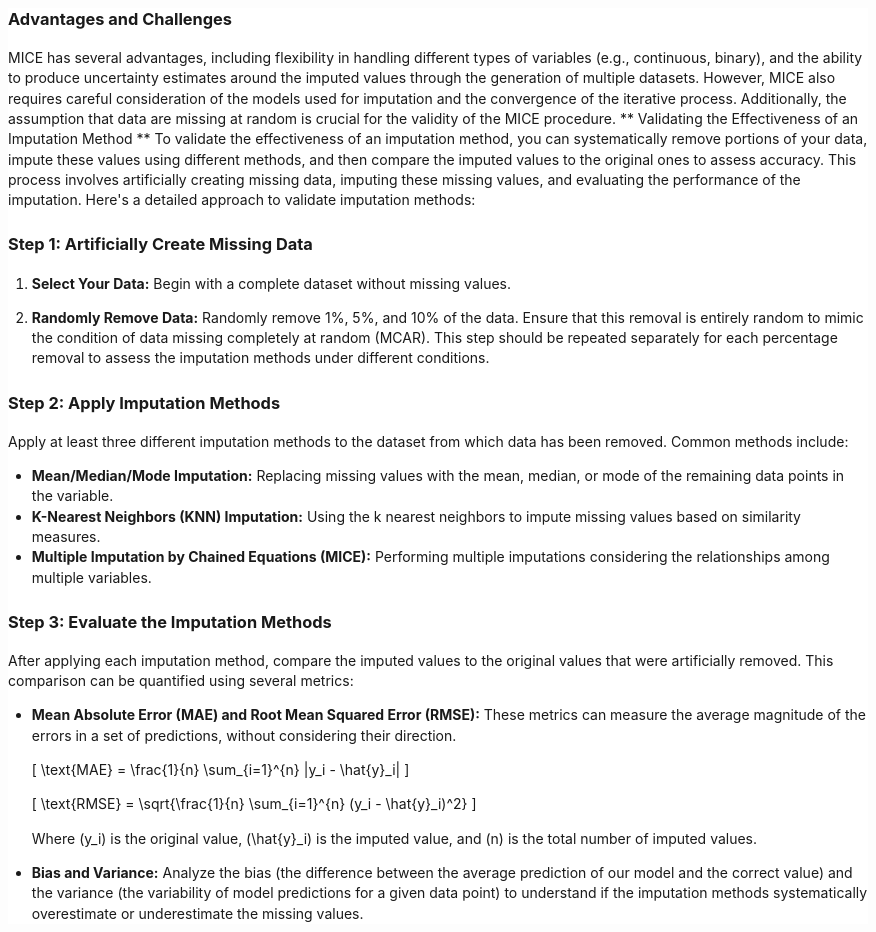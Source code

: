 ### Advantages and Challenges

MICE has several advantages, including flexibility in handling different types of variables (e.g., continuous, binary), and the ability to produce uncertainty estimates around the imputed values through the generation of multiple datasets. However, MICE also requires careful consideration of the models used for imputation and the convergence of the iterative process. Additionally, the assumption that data are missing at random is crucial for the validity of the MICE procedure.
** Validating the Effectiveness of an Imputation Method **
To validate the effectiveness of an imputation method, you can systematically remove portions of your data, impute these values using different methods, and then compare the imputed values to the original ones to assess accuracy. This process involves artificially creating missing data, imputing these missing values, and evaluating the performance of the imputation. Here's a detailed approach to validate imputation methods:

### Step 1: Artificially Create Missing Data

1. **Select Your Data:** Begin with a complete dataset without missing values.
   
2. **Randomly Remove Data:** Randomly remove 1%, 5%, and 10% of the data. Ensure that this removal is entirely random to mimic the condition of data missing completely at random (MCAR). This step should be repeated separately for each percentage removal to assess the imputation methods under different conditions.

### Step 2: Apply Imputation Methods

Apply at least three different imputation methods to the dataset from which data has been removed. Common methods include:

- **Mean/Median/Mode Imputation:** Replacing missing values with the mean, median, or mode of the remaining data points in the variable.
- **K-Nearest Neighbors (KNN) Imputation:** Using the k nearest neighbors to impute missing values based on similarity measures.
- **Multiple Imputation by Chained Equations (MICE):** Performing multiple imputations considering the relationships among multiple variables.

### Step 3: Evaluate the Imputation Methods

After applying each imputation method, compare the imputed values to the original values that were artificially removed. This comparison can be quantified using several metrics:

- **Mean Absolute Error (MAE) and Root Mean Squared Error (RMSE):** These metrics can measure the average magnitude of the errors in a set of predictions, without considering their direction.
  
  \[
  \text{MAE} = \frac{1}{n} \sum_{i=1}^{n} |y_i - \hat{y}_i|
  \]

  \[
  \text{RMSE} = \sqrt{\frac{1}{n} \sum_{i=1}^{n} (y_i - \hat{y}_i)^2}
  \]
  
  Where \(y_i\) is the original value, \(\hat{y}_i\) is the imputed value, and \(n\) is the total number of imputed values.

- **Bias and Variance:** Analyze the bias (the difference between the average prediction of our model and the correct value) and the variance (the variability of model predictions for a given data point) to understand if the imputation methods systematically overestimate or underestimate the missing values.
